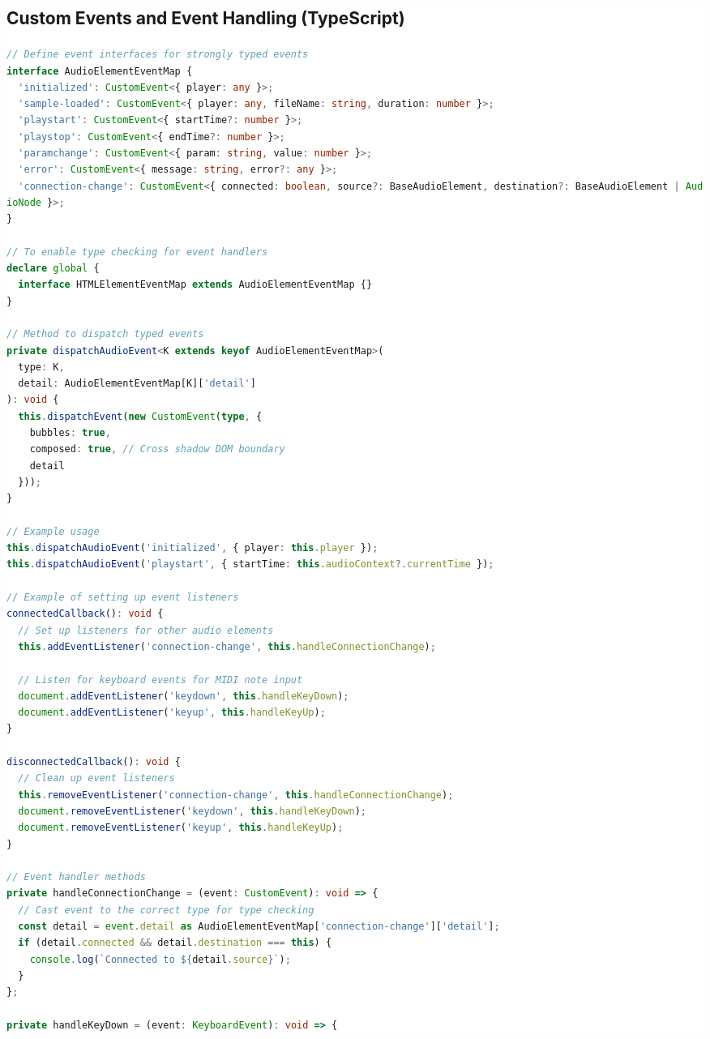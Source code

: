## Custom Events and Event Handling (TypeScript)

```typescript
// Define event interfaces for strongly typed events
interface AudioElementEventMap {
  'initialized': CustomEvent<{ player: any }>;
  'sample-loaded': CustomEvent<{ player: any, fileName: string, duration: number }>;
  'playstart': CustomEvent<{ startTime?: number }>;
  'playstop': CustomEvent<{ endTime?: number }>;
  'paramchange': CustomEvent<{ param: string, value: number }>;
  'error': CustomEvent<{ message: string, error?: any }>;
  'connection-change': CustomEvent<{ connected: boolean, source?: BaseAudioElement, destination?: BaseAudioElement | AudioNode }>;
}

// To enable type checking for event handlers
declare global {
  interface HTMLElementEventMap extends AudioElementEventMap {}
}

// Method to dispatch typed events
private dispatchAudioEvent<K extends keyof AudioElementEventMap>(
  type: K, 
  detail: AudioElementEventMap[K]['detail']
): void {
  this.dispatchEvent(new CustomEvent(type, {
    bubbles: true,
    composed: true, // Cross shadow DOM boundary
    detail
  }));
}

// Example usage
this.dispatchAudioEvent('initialized', { player: this.player });
this.dispatchAudioEvent('playstart', { startTime: this.audioContext?.currentTime });

// Example of setting up event listeners
connectedCallback(): void {
  // Set up listeners for other audio elements
  this.addEventListener('connection-change', this.handleConnectionChange);
  
  // Listen for keyboard events for MIDI note input
  document.addEventListener('keydown', this.handleKeyDown);
  document.addEventListener('keyup', this.handleKeyUp);
}

disconnectedCallback(): void {
  // Clean up event listeners
  this.removeEventListener('connection-change', this.handleConnectionChange);
  document.removeEventListener('keydown', this.handleKeyDown);
  document.removeEventListener('keyup', this.handleKeyUp);
}

// Event handler methods
private handleConnectionChange = (event: CustomEvent): void => {
  // Cast event to the correct type for type checking
  const detail = event.detail as AudioElementEventMap['connection-change']['detail'];
  if (detail.connected && detail.destination === this) {
    console.log(`Connected to ${detail.source}`);
  }
};

private handleKeyDown = (event: KeyboardEvent): void => {
```